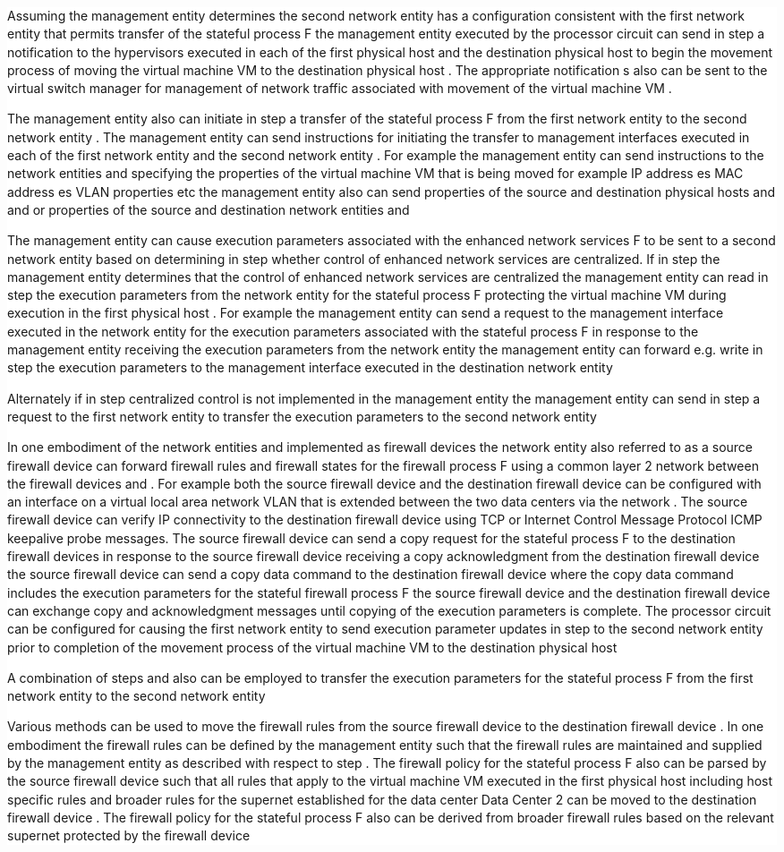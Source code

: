 Assuming the management entity determines the second network entity has a configuration consistent with the first network entity that permits transfer of the stateful process F the management entity executed by the processor circuit can send in step a notification to the hypervisors executed in each of the first physical host and the destination physical host to begin the movement process of moving the virtual machine VM to the destination physical host . The appropriate notification s also can be sent to the virtual switch manager for management of network traffic associated with movement of the virtual machine VM .

The management entity also can initiate in step a transfer of the stateful process F from the first network entity to the second network entity . The management entity can send instructions for initiating the transfer to management interfaces executed in each of the first network entity and the second network entity . For example the management entity can send instructions to the network entities and specifying the properties of the virtual machine VM that is being moved for example IP address es MAC address es VLAN properties etc the management entity also can send properties of the source and destination physical hosts and and or properties of the source and destination network entities and

The management entity can cause execution parameters associated with the enhanced network services F to be sent to a second network entity based on determining in step whether control of enhanced network services are centralized. If in step the management entity determines that the control of enhanced network services are centralized the management entity can read in step the execution parameters from the network entity for the stateful process F protecting the virtual machine VM during execution in the first physical host . For example the management entity can send a request to the management interface executed in the network entity for the execution parameters associated with the stateful process F in response to the management entity receiving the execution parameters from the network entity the management entity can forward e.g. write in step the execution parameters to the management interface executed in the destination network entity

Alternately if in step centralized control is not implemented in the management entity the management entity can send in step a request to the first network entity to transfer the execution parameters to the second network entity

In one embodiment of the network entities and implemented as firewall devices the network entity also referred to as a source firewall device can forward firewall rules and firewall states for the firewall process F using a common layer 2 network between the firewall devices and . For example both the source firewall device and the destination firewall device can be configured with an interface on a virtual local area network VLAN that is extended between the two data centers via the network . The source firewall device can verify IP connectivity to the destination firewall device using TCP or Internet Control Message Protocol ICMP keepalive probe messages. The source firewall device can send a copy request for the stateful process F to the destination firewall devices in response to the source firewall device receiving a copy acknowledgment from the destination firewall device the source firewall device can send a copy data command to the destination firewall device where the copy data command includes the execution parameters for the stateful firewall process F the source firewall device and the destination firewall device can exchange copy and acknowledgment messages until copying of the execution parameters is complete. The processor circuit can be configured for causing the first network entity to send execution parameter updates in step to the second network entity prior to completion of the movement process of the virtual machine VM to the destination physical host

A combination of steps and also can be employed to transfer the execution parameters for the stateful process F from the first network entity to the second network entity

Various methods can be used to move the firewall rules from the source firewall device to the destination firewall device . In one embodiment the firewall rules can be defined by the management entity such that the firewall rules are maintained and supplied by the management entity as described with respect to step . The firewall policy for the stateful process F also can be parsed by the source firewall device such that all rules that apply to the virtual machine VM executed in the first physical host including host specific rules and broader rules for the supernet established for the data center Data Center 2 can be moved to the destination firewall device . The firewall policy for the stateful process F also can be derived from broader firewall rules based on the relevant supernet protected by the firewall device
